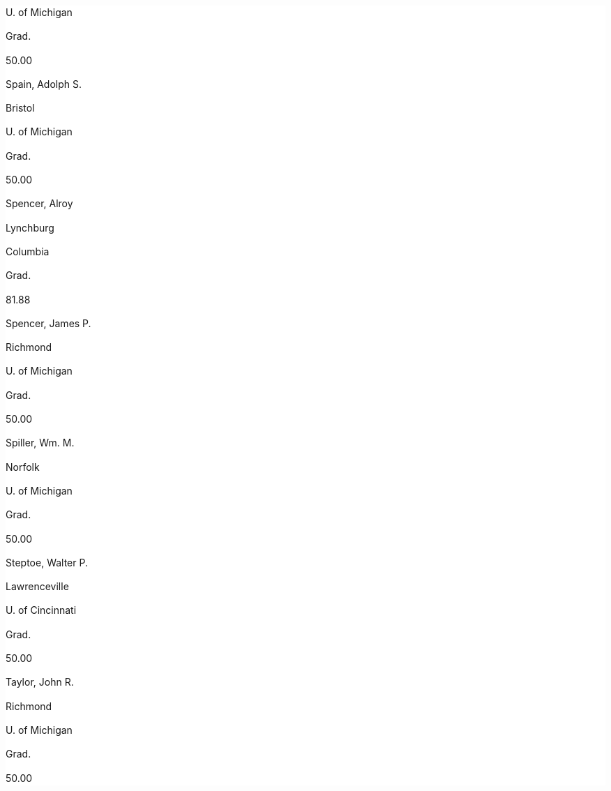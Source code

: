 U. of Michigan

Grad.

50.00

Spain, Adolph S.

Bristol

U. of Michigan

Grad.

50.00

Spencer, Alroy

Lynchburg

Columbia

Grad.

81.88

Spencer, James P.

Richmond

U. of Michigan

Grad.

50.00

Spiller, Wm. M.

Norfolk

U. of Michigan

Grad.

50.00

Steptoe, Walter P.

Lawrenceville

U. of Cincinnati

Grad.

50.00

Taylor, John R.

Richmond

U. of Michigan

Grad.

50.00
